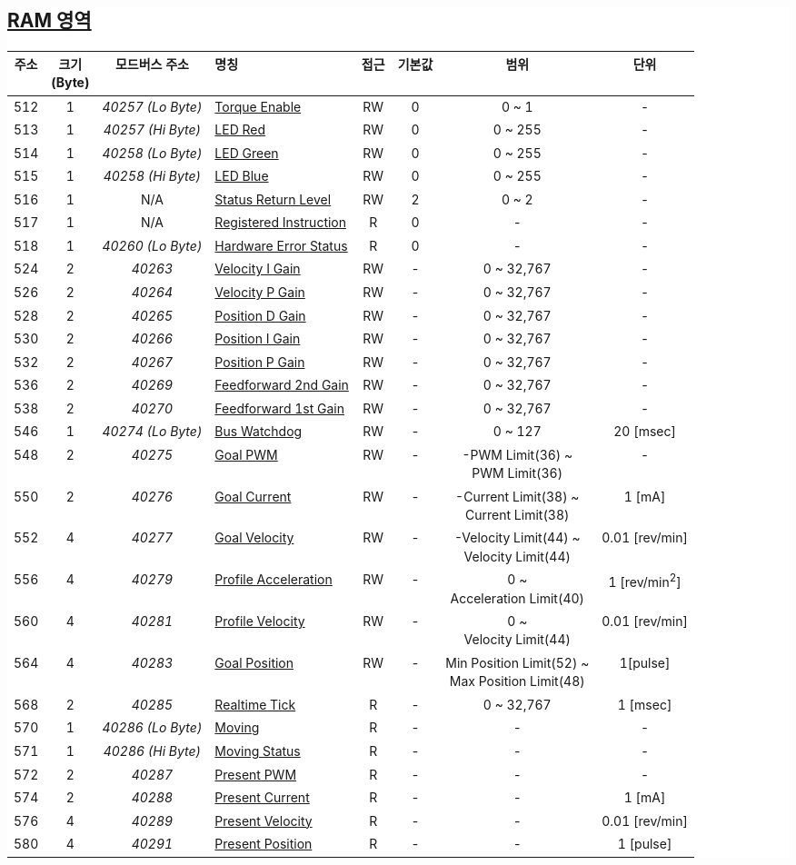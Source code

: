 

## [RAM 영역](#ram-영역)

| 주소 | 크기<br>(Byte) |   모드버스 주소   | 명칭                                              | 접근 | 기본값 |                        범위                         |          단위           |
|:----:|:--------------:|:-----------------:|:--------------------------------------------------|:----:|:------:|:---------------------------------------------------:|:-----------------------:|
| 512  |       1        | *40257 (Lo Byte)* | [Torque Enable](#torque-enable)                   |  RW  |   0    |                        0 ~ 1                        |            -            |
| 513  |       1        | *40257 (Hi Byte)* | [LED Red](#led-red)                               |  RW  |   0    |                       0 ~ 255                       |            -            |
| 514  |       1        | *40258 (Lo Byte)* | [LED Green](#led-green)                           |  RW  |   0    |                       0 ~ 255                       |            -            |
| 515  |       1        | *40258 (Hi Byte)* | [LED Blue](#led-blue)                             |  RW  |   0    |                       0 ~ 255                       |            -            |
| 516  |       1        |        N/A        | [Status Return Level](#status-return-level)       |  RW  |   2    |                        0 ~ 2                        |            -            |
| 517  |       1        |        N/A        | [Registered Instruction](#registered-instruction) |  R   |   0    |                          -                          |            -            |
| 518  |       1        | *40260 (Lo Byte)* | [Hardware Error Status](#hardware-error-status)   |  R   |   0    |                          -                          |            -            |
| 524  |       2        |      *40263*      | [Velocity I Gain](#velocity-pi-gain)              |  RW  |   -    |                     0 ~ 32,767                      |            -            |
| 526  |       2        |      *40264*      | [Velocity P Gain](#velocity-pi-gain)              |  RW  |   -    |                     0 ~ 32,767                      |            -            |
| 528  |       2        |      *40265*      | [Position D Gain](#position-pid-gain)             |  RW  |   -    |                     0 ~ 32,767                      |            -            |
| 530  |       2        |      *40266*      | [Position I Gain](#position-pid-gain)             |  RW  |   -    |                     0 ~ 32,767                      |            -            |
| 532  |       2        |      *40267*      | [Position P Gain](#position-pid-gain)             |  RW  |   -    |                     0 ~ 32,767                      |            -            |
| 536  |       2        |      *40269*      | [Feedforward 2nd Gain](#feedforward-2nd-gain)     |  RW  |   -    |                     0 ~ 32,767                      |            -            |
| 538  |       2        |      *40270*      | [Feedforward 1st Gain](#feedforward-1st-gain)     |  RW  |   -    |                     0 ~ 32,767                      |            -            |
| 546  |       1        | *40274 (Lo Byte)* | [Bus Watchdog](#bus-watchdog)                     |  RW  |   -    |                       0 ~ 127                       |        20 [msec]        |
| 548  |       2        |      *40275*      | [Goal PWM](#goal-pwm)                             |  RW  |   -    |         -PWM Limit(36) ~<br> PWM Limit(36)          |            -            |
| 550  |       2        |      *40276*      | [Goal Current](#goal-current)                     |  RW  |   -    |     -Current Limit(38) ~<br> Current Limit(38)      |         1 [mA]          |
| 552  |       4        |      *40277*      | [Goal Velocity](#goal-velocity)                   |  RW  |   -    |    -Velocity Limit(44) ~<br> Velocity Limit(44)     |     0.01 [rev/min]      |
| 556  |       4        |      *40279*      | [Profile Acceleration](#profile-acceleration)     |  RW  |   -    |           0 ~<br> Acceleration Limit(40)            | 1 [rev/min<sup>2</sup>] |
| 560  |       4        |      *40281*      | [Profile Velocity](#profile-velocity)             |  RW  |   -    |             0 ~<br> Velocity Limit(44)              |     0.01 [rev/min]      |
| 564  |       4        |      *40283*      | [Goal Position](#goal-position)                   |  RW  |   -    | Min Position Limit(52) ~<br> Max Position Limit(48) |        1[pulse]         |
| 568  |       2        |      *40285*      | [Realtime Tick](#realtime-tick)                   |  R   |   -    |                     0 ~ 32,767                      |        1 [msec]         |
| 570  |       1        | *40286 (Lo Byte)* | [Moving](#moving)                                 |  R   |   -    |                          -                          |            -            |
| 571  |       1        | *40286 (Hi Byte)* | [Moving Status](#moving-status)                   |  R   |   -    |                          -                          |            -            |
| 572  |       2        |      *40287*      | [Present PWM](#present-pwm)                       |  R   |   -    |                          -                          |            -            |
| 574  |       2        |      *40288*      | [Present Current](#present-current)               |  R   |   -    |                          -                          |         1 [mA]          |
| 576  |       4        |      *40289*      | [Present Velocity](#present-velocity)             |  R   |   -    |                          -                          |     0.01 [rev/min]      |
| 580  |       4        |      *40291*      | [Present Position](#present-position)             |  R   |   -    |                          -                          |        1 [pulse]        |

[그래프 자세히 보기]: /assets/images/dxl/pro/h42-20-s300-r_performance_graph_max.png
[PDF]: http://www.robotis.com/service/download.php?no=1265
[DWG]: http://www.robotis.com/service/download.php?no=1264
[STEP]: http://www.robotis.com/service/download.php?no=1266
[IGES]: http://www.robotis.com/service/download.php?no=1267
[호환성 가이드]: http://www.robotis.com/service/compatibility_table.php?cate=dpro